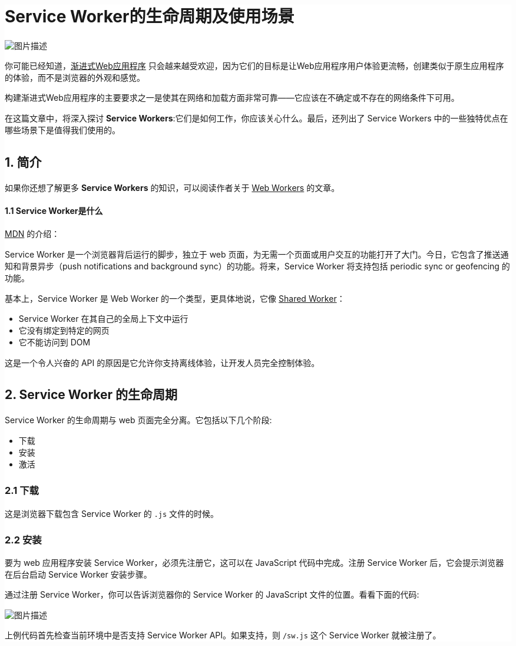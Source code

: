 # Service Worker的生命周期及使用场景

![图片描述](<https://wsk-mweb.oss-cn-hangzhou.aliyuncs.com/ipic/2020-04-05-151513.jpg>)

你可能已经知道，[渐进式Web应用程序](https://developers.google.com/web/progressive-web-apps/) 只会越来越受欢迎，因为它们的目标是让Web应用程序用户体验更流畅，创建类似于原生应用程序的体验，而不是浏览器的外观和感觉。

构建渐进式Web应用程序的主要要求之一是使其在网络和加载方面非常可靠——它应该在不确定或不存在的网络条件下可用。

在这篇文章中，将深入探讨 **Service Workers**:它们是如何工作，你应该关心什么。最后，还列出了 Service Workers 中的一些独特优点在哪些场景下是值得我们使用的。

## 1. 简介

如果你还想了解更多 **Service Workers** 的知识，可以阅读作者关于 [Web Workers](https://segmentfault.com/a/1190000017578650) 的文章。

#### **1.1 Service Worker是什么**

[MDN](https://developer.mozilla.org/zh-CN/docs/Web/API/Service_Worker_API) 的介绍：

Service Worker 是一个浏览器背后运行的脚步，独立于 web 页面，为无需一个页面或用户交互的功能打开了大门。今日，它包含了推送通知和背景异步（push notifications and background sync）的功能。将来，Service Worker 将支持包括 periodic sync or geofencing 的功能。

基本上，Service Worker 是 Web Worker 的一个类型，更具体地说，它像 [Shared Worker](https://developer.mozilla.org/en-US/docs/Web/API/SharedWorker)：

- Service Worker 在其自己的全局上下文中运行
- 它没有绑定到特定的网页
- 它不能访问到 DOM

这是一个令人兴奋的 API 的原因是它允许你支持离线体验，让开发人员完全控制体验。

## 2. Service Worker 的生命周期

Service Worker 的生命周期与 web 页面完全分离。它包括以下几个阶段:

- 下载
- 安装
- 激活

### 2.1 下载

这是浏览器下载包含 Service Worker 的 `.js` 文件的时候。

### 2.2 安装

要为 web 应用程序安装 Service Worker，必须先注册它，这可以在 JavaScript 代码中完成。注册 Service Worker 后，它会提示浏览器在后台启动 Service Worker 安装步骤。

通过注册 Service Worker，你可以告诉浏览器你的 Service Worker 的 JavaScript 文件的位置。看看下面的代码:

![图片描述](<https://wsk-mweb.oss-cn-hangzhou.aliyuncs.com/ipic/2020-04-05-151518.png>)

上例代码首先检查当前环境中是否支持 Service Worker API。如果支持，则 `/sw.js` 这个 Service Worker 就被注册了。
